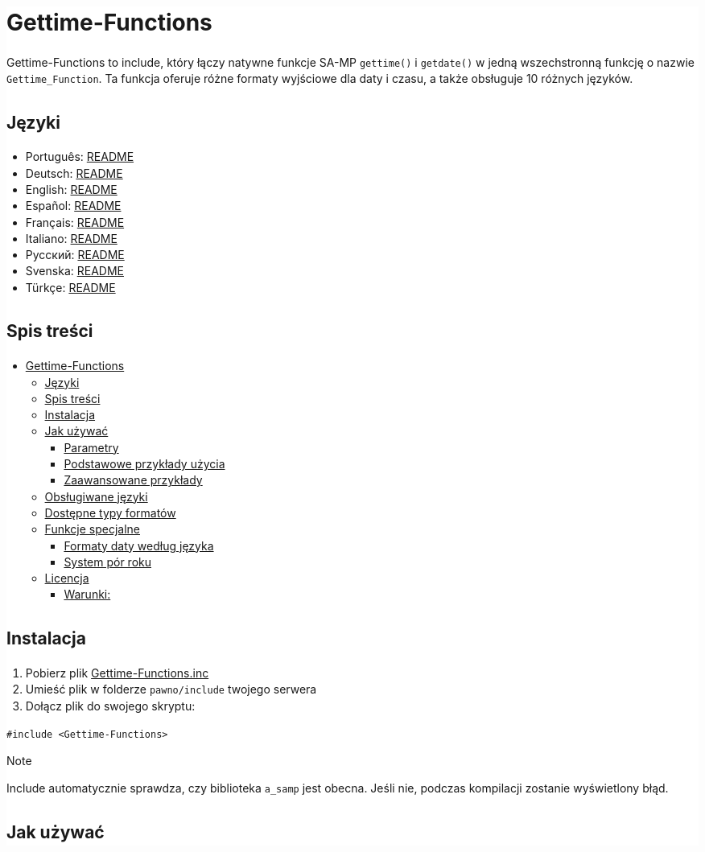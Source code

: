 # Gettime-Functions

Gettime-Functions to include, który łączy natywne funkcje SA-MP `gettime()` i `getdate()` w jedną wszechstronną funkcję o nazwie `Gettime_Function`. Ta funkcja oferuje różne formaty wyjściowe dla daty i czasu, a także obsługuje 10 różnych języków.

## Języki

- Português: [README](../../)
- Deutsch: [README](../Deutsch/README.md)
- English: [README](../English/README.md)
- Español: [README](../Espanol/README.md)
- Français: [README](../Francais/README.md)
- Italiano: [README](../Italiano/README.md)
- Русский: [README](../Русский/README.md)
- Svenska: [README](../Svenska/README.md)
- Türkçe: [README](../Turkce/README.md)

## Spis treści

- [Gettime-Functions](#gettime-functions)
  - [Języki](#języki)
  - [Spis treści](#spis-treści)
  - [Instalacja](#instalacja)
  - [Jak używać](#jak-używać)
    - [Parametry](#parametry)
    - [Podstawowe przykłady użycia](#podstawowe-przykłady-użycia)
    - [Zaawansowane przykłady](#zaawansowane-przykłady)
  - [Obsługiwane języki](#obsługiwane-języki)
  - [Dostępne typy formatów](#dostępne-typy-formatów)
  - [Funkcje specjalne](#funkcje-specjalne)
    - [Formaty daty według języka](#formaty-daty-według-języka)
    - [System pór roku](#system-pór-roku)
  - [Licencja](#licencja)
    - [Warunki:](#warunki)

## Instalacja

1. Pobierz plik [Gettime-Functions.inc](https://github.com/ocalasans/Gettime-Functions/releases/download/v1.0.2/Gettime-Functions.inc)
2. Umieść plik w folderze `pawno/include` twojego serwera
3. Dołącz plik do swojego skryptu:
```pawn
#include <Gettime-Functions>
```

> [!NOTE]
> Include automatycznie sprawdza, czy biblioteka `a_samp` jest obecna. Jeśli nie, podczas kompilacji zostanie wyświetlony błąd.

## Jak używać
